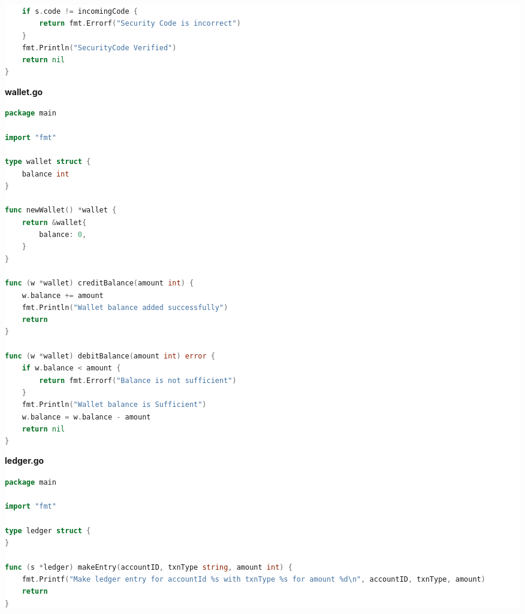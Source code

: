 ```go
    if s.code != incomingCode {
        return fmt.Errorf("Security Code is incorrect")
    }
    fmt.Println("SecurityCode Verified")
    return nil
}
```

**wallet.go**

```go
package main

import "fmt"

type wallet struct {
    balance int
}

func newWallet() *wallet {
    return &wallet{
        balance: 0,
    }
}

func (w *wallet) creditBalance(amount int) {
    w.balance += amount
    fmt.Println("Wallet balance added successfully")
    return
}

func (w *wallet) debitBalance(amount int) error {
    if w.balance < amount {
        return fmt.Errorf("Balance is not sufficient")
    }
    fmt.Println("Wallet balance is Sufficient")
    w.balance = w.balance - amount
    return nil
}
```

**ledger.go**

```go
package main

import "fmt"

type ledger struct {
}

func (s *ledger) makeEntry(accountID, txnType string, amount int) {
    fmt.Printf("Make ledger entry for accountId %s with txnType %s for amount %d\n", accountID, txnType, amount)
    return
}
```

